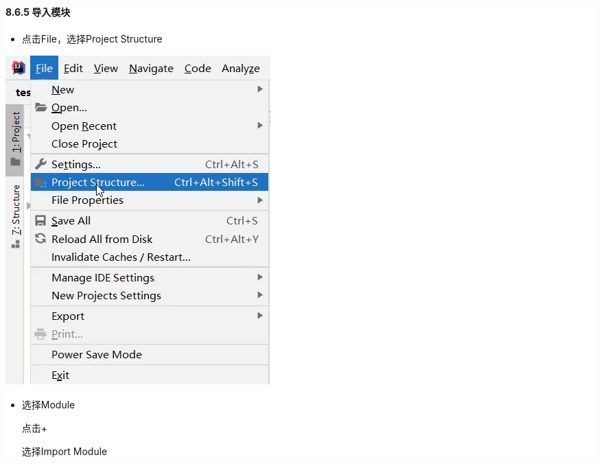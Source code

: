 

#### 8.6.5 导入模块

- 点击File，选择Project Structure

![图片](_media/Java基础概念/导入模块1.png)

- 选择Module

  点击+

  选择Import Module
